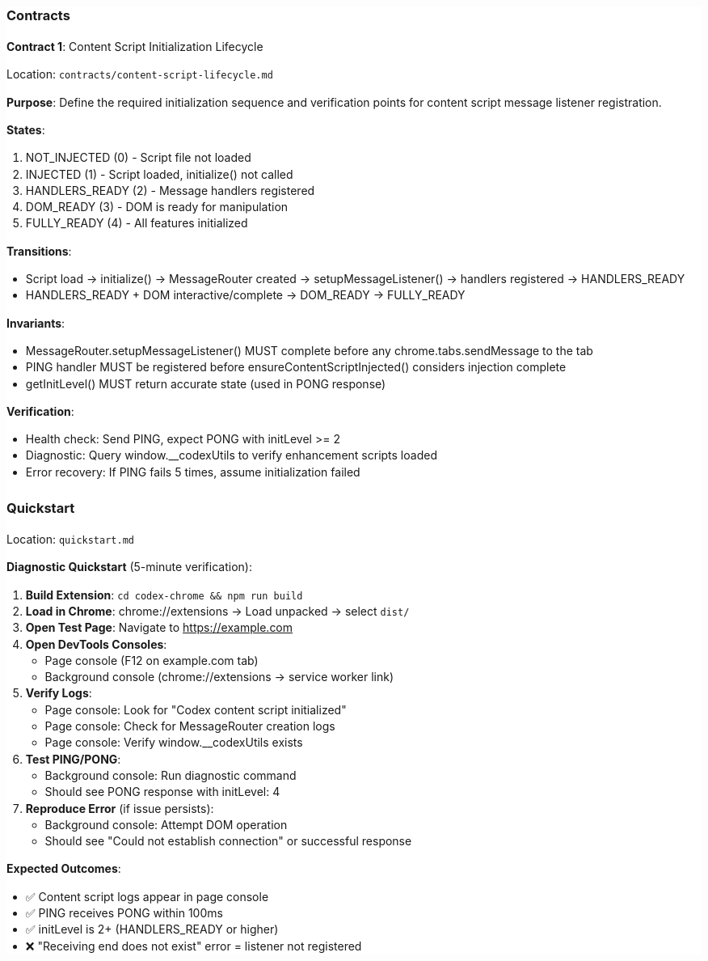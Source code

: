 ### Contracts

**Contract 1**: Content Script Initialization Lifecycle

Location: `contracts/content-script-lifecycle.md`

**Purpose**: Define the required initialization sequence and verification points for content script message listener registration.

**States**:
1. NOT_INJECTED (0) - Script file not loaded
2. INJECTED (1) - Script loaded, initialize() not called
3. HANDLERS_READY (2) - Message handlers registered
4. DOM_READY (3) - DOM is ready for manipulation
5. FULLY_READY (4) - All features initialized

**Transitions**:
- Script load → initialize() → MessageRouter created → setupMessageListener() → handlers registered → HANDLERS_READY
- HANDLERS_READY + DOM interactive/complete → DOM_READY → FULLY_READY

**Invariants**:
- MessageRouter.setupMessageListener() MUST complete before any chrome.tabs.sendMessage to the tab
- PING handler MUST be registered before ensureContentScriptInjected() considers injection complete
- getInitLevel() MUST return accurate state (used in PONG response)

**Verification**:
- Health check: Send PING, expect PONG with initLevel >= 2
- Diagnostic: Query window.__codexUtils to verify enhancement scripts loaded
- Error recovery: If PING fails 5 times, assume initialization failed

### Quickstart

Location: `quickstart.md`

**Diagnostic Quickstart** (5-minute verification):

1. **Build Extension**: `cd codex-chrome && npm run build`
2. **Load in Chrome**: chrome://extensions → Load unpacked → select `dist/`
3. **Open Test Page**: Navigate to https://example.com
4. **Open DevTools Consoles**:
   - Page console (F12 on example.com tab)
   - Background console (chrome://extensions → service worker link)
5. **Verify Logs**:
   - Page console: Look for "Codex content script initialized"
   - Page console: Check for MessageRouter creation logs
   - Page console: Verify window.__codexUtils exists
6. **Test PING/PONG**:
   - Background console: Run diagnostic command
   - Should see PONG response with initLevel: 4
7. **Reproduce Error** (if issue persists):
   - Background console: Attempt DOM operation
   - Should see "Could not establish connection" or successful response

**Expected Outcomes**:
- ✅ Content script logs appear in page console
- ✅ PING receives PONG within 100ms
- ✅ initLevel is 2+ (HANDLERS_READY or higher)
- ❌ "Receiving end does not exist" error = listener not registered
